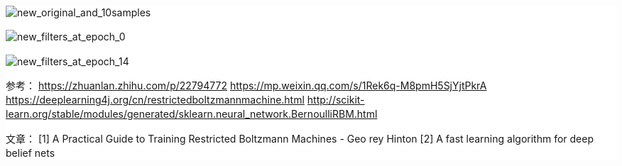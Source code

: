 ![new_original_and_10samples](http://osiy4s0ad.bkt.clouddn.com/soundblog/new_original_and_10samples.png)

![new_filters_at_epoch_0](http://osiy4s0ad.bkt.clouddn.com/soundblog/new_filters_at_epoch_0.png "new_filters_at_epoch_0")

![new_filters_at_epoch_14](http://osiy4s0ad.bkt.clouddn.com/soundblog/new_filters_at_epoch_14.png "new_filters_at_epoch_14")



参考：
https://zhuanlan.zhihu.com/p/22794772
https://mp.weixin.qq.com/s/1Rek6q-M8pmH5SjYjtPkrA
https://deeplearning4j.org/cn/restrictedboltzmannmachine.html
http://scikit-learn.org/stable/modules/generated/sklearn.neural_network.BernoulliRBM.html

文章：
[1] A Practical Guide to Training Restricted Boltzmann Machines - Geo rey Hinton
[2] A fast learning algorithm for deep belief nets